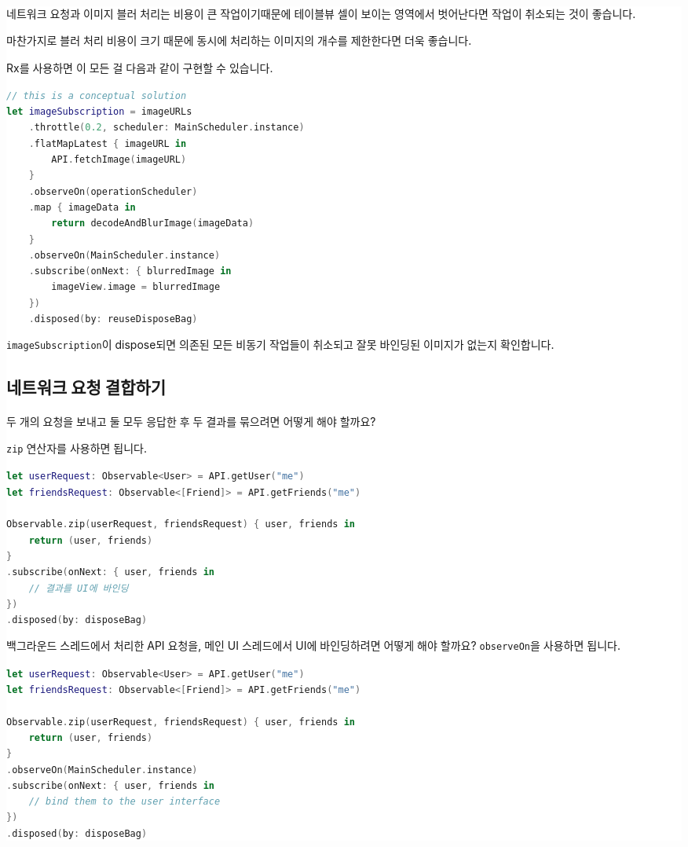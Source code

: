 네트워크 요청과 이미지 블러 처리는 비용이 큰 작업이기때문에 테이블뷰 셀이 보이는 영역에서 벗어난다면 작업이 취소되는 것이 좋습니다.

마찬가지로 블러 처리 비용이 크기 때문에 동시에 처리하는 이미지의 개수를 제한한다면 더욱 좋습니다.

Rx를 사용하면 이 모든 걸 다음과 같이 구현할 수 있습니다.

```swift
// this is a conceptual solution
let imageSubscription = imageURLs
    .throttle(0.2, scheduler: MainScheduler.instance)
    .flatMapLatest { imageURL in
        API.fetchImage(imageURL)
    }
    .observeOn(operationScheduler)
    .map { imageData in
        return decodeAndBlurImage(imageData)
    }
    .observeOn(MainScheduler.instance)
    .subscribe(onNext: { blurredImage in
        imageView.image = blurredImage
    })
    .disposed(by: reuseDisposeBag)
```

`imageSubscription`이 dispose되면 의존된 모든 비동기 작업들이 취소되고 잘못 바인딩된 이미지가 없는지 확인합니다.

## 네트워크 요청 결합하기

두 개의 요청을 보내고 둘 모두 응답한 후 두 결과를 묶으려면 어떻게 해야 할까요?

`zip` 연산자를 사용하면 됩니다.

```swift
let userRequest: Observable<User> = API.getUser("me")
let friendsRequest: Observable<[Friend]> = API.getFriends("me")

Observable.zip(userRequest, friendsRequest) { user, friends in
    return (user, friends)
}
.subscribe(onNext: { user, friends in
    // 결과를 UI에 바인딩
})
.disposed(by: disposeBag)
```

백그라운드 스레드에서 처리한 API 요청을, 메인 UI 스레드에서 UI에 바인딩하려면 어떻게 해야 할까요? `observeOn`을 사용하면 됩니다.

```swift
let userRequest: Observable<User> = API.getUser("me")
let friendsRequest: Observable<[Friend]> = API.getFriends("me")

Observable.zip(userRequest, friendsRequest) { user, friends in
    return (user, friends)
}
.observeOn(MainScheduler.instance)
.subscribe(onNext: { user, friends in
    // bind them to the user interface
})
.disposed(by: disposeBag)
```
